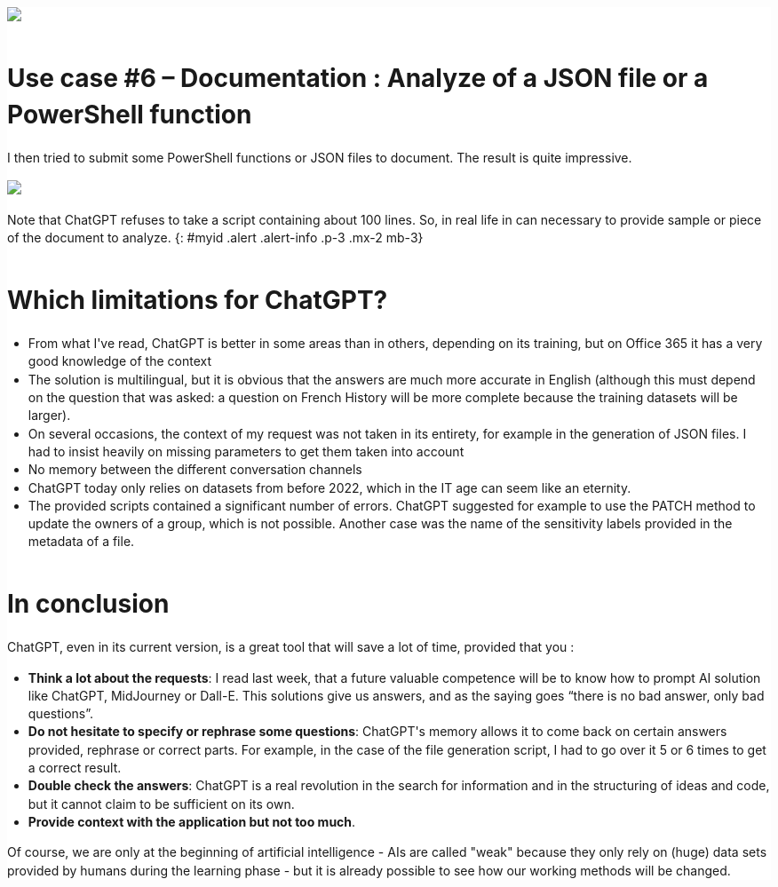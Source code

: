 <img src="https://thijoubert.github.io/assets/img/posts/2023-01-20_ChatGPT_16.png">



# Use case #6 – Documentation : Analyze of a JSON file or a PowerShell function 

I then tried to submit some PowerShell functions or JSON files to document. The result is quite impressive. 

<img src="https://thijoubert.github.io/assets/img/posts/2023-01-20_ChatGPT_17.png">

Note that ChatGPT refuses to take a script containing about 100 lines. So, in real life in can necessary to provide sample or piece of the document to analyze. 
{: #myid .alert .alert-info .p-3 .mx-2 mb-3}



# Which limitations for ChatGPT? 

- From what I've read, ChatGPT is better in some areas than in others, depending on its training, but on Office 365 it has a very good knowledge of the context
- The solution is multilingual, but it is obvious that the answers are much more accurate in English (although this must depend on the question that was asked: a question on French History will be more complete because the training datasets will be larger).
- On several occasions, the context of my request was not taken in its entirety, for example in the generation of JSON files. I had to insist heavily on missing parameters to get them taken into account 
- No memory between the different conversation channels
- ChatGPT today only relies on datasets from before 2022, which in the IT age can seem like an eternity. 
- The provided scripts contained a significant number of errors. ChatGPT suggested for example to use the PATCH method to update the owners of a group, which is not possible. Another case was the name of the sensitivity labels provided in the metadata of a file.


# In conclusion

ChatGPT, even in its current version, is a great tool that will save a lot of time, provided that you : 
- **Think a lot about the requests**: I read last week, that a future valuable competence will be to know how to prompt AI solution like ChatGPT, MidJourney or Dall-E. This solutions give us answers, and as the saying goes “there is no bad answer, only bad questions”. 
- **Do not hesitate to specify or rephrase some questions**: ChatGPT's memory allows it to come back on certain answers provided, rephrase or correct parts. For example, in the case of the file generation script, I had to go over it 5 or 6 times to get a correct result. 
- **Double check the answers**: ChatGPT is a real revolution in the search for information and in the structuring of ideas and code, but it cannot claim to be sufficient on its own.
- **Provide context with the application but not too much**.

Of course, we are only at the beginning of artificial intelligence - AIs are called "weak" because they only rely on (huge) data sets provided by humans during the learning phase - but it is already possible to see how our working methods will be changed.
